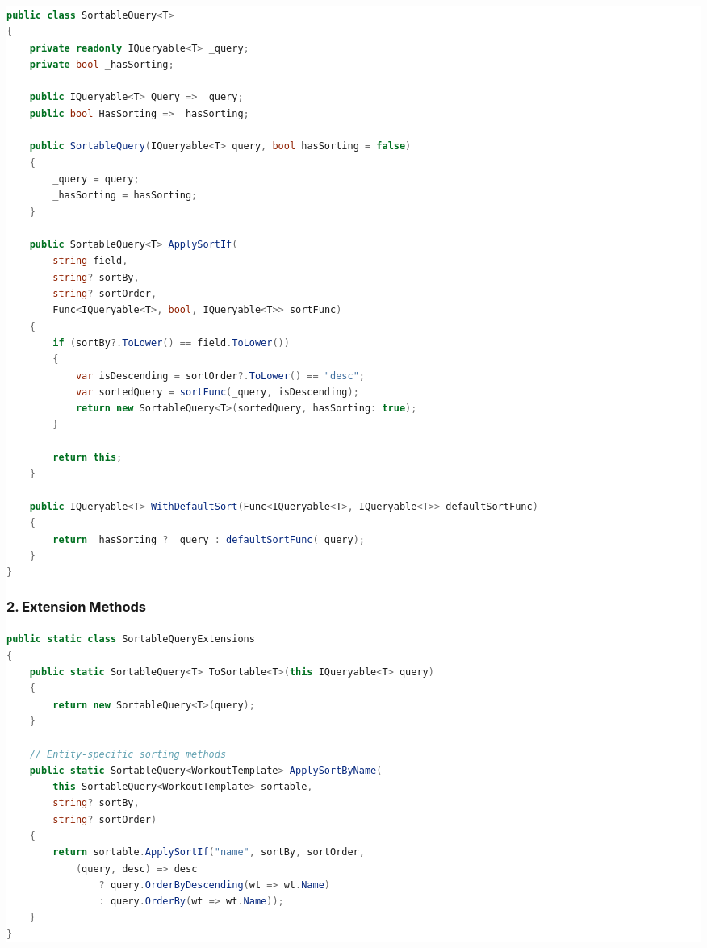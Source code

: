 ```csharp
public class SortableQuery<T>
{
    private readonly IQueryable<T> _query;
    private bool _hasSorting;
    
    public IQueryable<T> Query => _query;
    public bool HasSorting => _hasSorting;
    
    public SortableQuery(IQueryable<T> query, bool hasSorting = false)
    {
        _query = query;
        _hasSorting = hasSorting;
    }
    
    public SortableQuery<T> ApplySortIf(
        string field, 
        string? sortBy, 
        string? sortOrder,
        Func<IQueryable<T>, bool, IQueryable<T>> sortFunc)
    {
        if (sortBy?.ToLower() == field.ToLower())
        {
            var isDescending = sortOrder?.ToLower() == "desc";
            var sortedQuery = sortFunc(_query, isDescending);
            return new SortableQuery<T>(sortedQuery, hasSorting: true);
        }
        
        return this;
    }
    
    public IQueryable<T> WithDefaultSort(Func<IQueryable<T>, IQueryable<T>> defaultSortFunc)
    {
        return _hasSorting ? _query : defaultSortFunc(_query);
    }
}
```

### 2. Extension Methods

```csharp
public static class SortableQueryExtensions
{
    public static SortableQuery<T> ToSortable<T>(this IQueryable<T> query)
    {
        return new SortableQuery<T>(query);
    }
    
    // Entity-specific sorting methods
    public static SortableQuery<WorkoutTemplate> ApplySortByName(
        this SortableQuery<WorkoutTemplate> sortable,
        string? sortBy,
        string? sortOrder)
    {
        return sortable.ApplySortIf("name", sortBy, sortOrder, 
            (query, desc) => desc 
                ? query.OrderByDescending(wt => wt.Name)
                : query.OrderBy(wt => wt.Name));
    }
}
```
